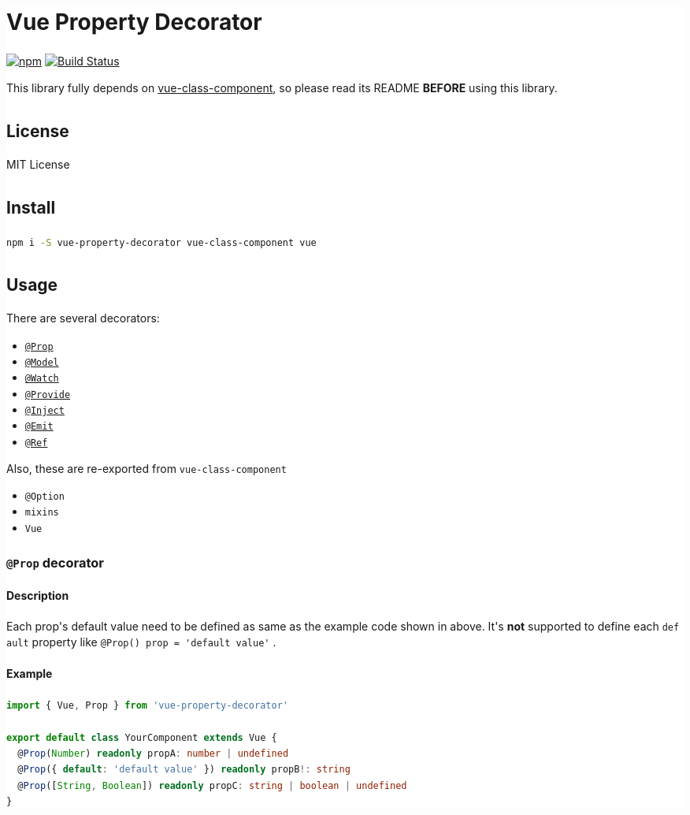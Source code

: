 # Vue Property Decorator

[![npm](https://img.shields.io/npm/v/vue-property-decorator.svg)](https://www.npmjs.com/package/vue-property-decorator)
[![Build Status](https://travis-ci.org/kaorun343/vue-property-decorator.svg?branch=master)](https://travis-ci.org/kaorun343/vue-property-decorator)

This library fully depends on [vue-class-component](https://github.com/vuejs/vue-class-component), so please read its README **BEFORE** using this library.

## License

MIT License

## Install

```bash
npm i -S vue-property-decorator vue-class-component vue
```

## Usage

There are several decorators:

- [`@Prop`](#Prop)
- [`@Model`](#Model)
- [`@Watch`](#Watch)
- [`@Provide`](#Provide)
- [`@Inject`](#Inject)
- [`@Emit`](#Emit)
- [`@Ref`](#Ref)

Also, these are re-exported from `vue-class-component`

- `@Option`
- `mixins`
- `Vue`

### <a id="Prop"></a> `@Prop` decorator

#### Description

Each prop's default value need to be defined as same as the example code shown in above.
It's **not** supported to define each `default` property like `@Prop() prop = 'default value'` .

#### Example

```ts
import { Vue, Prop } from 'vue-property-decorator'

export default class YourComponent extends Vue {
  @Prop(Number) readonly propA: number | undefined
  @Prop({ default: 'default value' }) readonly propB!: string
  @Prop([String, Boolean]) readonly propC: string | boolean | undefined
}
```

